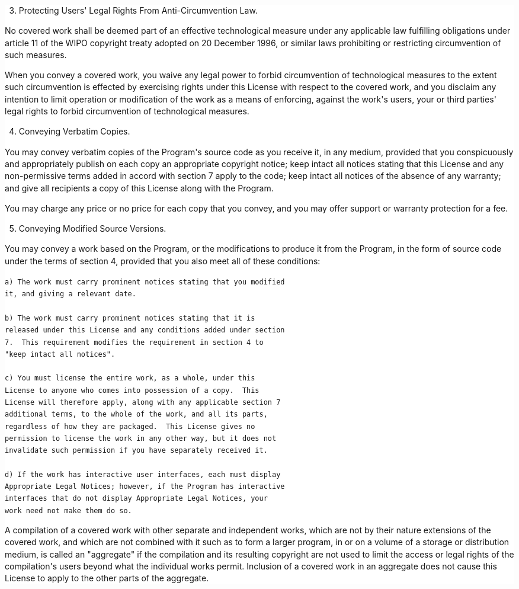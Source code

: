 3. Protecting Users' Legal Rights From Anti-Circumvention Law.

No covered work shall be deemed part of an effective technological measure under any applicable law
fulfilling obligations under article 11 of the WIPO copyright treaty adopted on 20 December 1996, or
similar laws prohibiting or restricting circumvention of such measures.

When you convey a covered work, you waive any legal power to forbid circumvention of technological
measures to the extent such circumvention is effected by exercising rights under this License with
respect to the covered work, and you disclaim any intention to limit operation or modification of
the work as a means of enforcing, against the work's users, your or third parties' legal rights to
forbid circumvention of technological measures.

4. Conveying Verbatim Copies.

You may convey verbatim copies of the Program's source code as you receive it, in any medium,
provided that you conspicuously and appropriately publish on each copy an appropriate copyright
notice; keep intact all notices stating that this License and any non-permissive terms added in
accord with section 7 apply to the code; keep intact all notices of the absence of any warranty; and
give all recipients a copy of this License along with the Program.

You may charge any price or no price for each copy that you convey, and you may offer support or
warranty protection for a fee.

5. Conveying Modified Source Versions.

You may convey a work based on the Program, or the modifications to produce it from the Program, in
the form of source code under the terms of section 4, provided that you also meet all of these
conditions:

    a) The work must carry prominent notices stating that you modified
    it, and giving a relevant date.

    b) The work must carry prominent notices stating that it is
    released under this License and any conditions added under section
    7.  This requirement modifies the requirement in section 4 to
    "keep intact all notices".

    c) You must license the entire work, as a whole, under this
    License to anyone who comes into possession of a copy.  This
    License will therefore apply, along with any applicable section 7
    additional terms, to the whole of the work, and all its parts,
    regardless of how they are packaged.  This License gives no
    permission to license the work in any other way, but it does not
    invalidate such permission if you have separately received it.

    d) If the work has interactive user interfaces, each must display
    Appropriate Legal Notices; however, if the Program has interactive
    interfaces that do not display Appropriate Legal Notices, your
    work need not make them do so.

A compilation of a covered work with other separate and independent works, which are not by their
nature extensions of the covered work, and which are not combined with it such as to form a larger
program, in or on a volume of a storage or distribution medium, is called an "aggregate" if the
compilation and its resulting copyright are not used to limit the access or legal rights of the
compilation's users beyond what the individual works permit. Inclusion of a covered work in an
aggregate does not cause this License to apply to the other parts of the aggregate.
